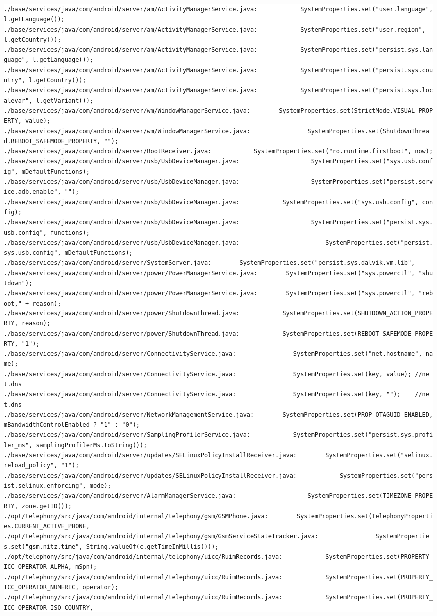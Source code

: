 ```shell
./base/services/java/com/android/server/am/ActivityManagerService.java:            SystemProperties.set("user.language", l.getLanguage());
./base/services/java/com/android/server/am/ActivityManagerService.java:            SystemProperties.set("user.region", l.getCountry());
./base/services/java/com/android/server/am/ActivityManagerService.java:            SystemProperties.set("persist.sys.language", l.getLanguage());
./base/services/java/com/android/server/am/ActivityManagerService.java:            SystemProperties.set("persist.sys.country", l.getCountry());
./base/services/java/com/android/server/am/ActivityManagerService.java:            SystemProperties.set("persist.sys.localevar", l.getVariant());
./base/services/java/com/android/server/wm/WindowManagerService.java:        SystemProperties.set(StrictMode.VISUAL_PROPERTY, value);
./base/services/java/com/android/server/wm/WindowManagerService.java:                SystemProperties.set(ShutdownThread.REBOOT_SAFEMODE_PROPERTY, "");
./base/services/java/com/android/server/BootReceiver.java:            SystemProperties.set("ro.runtime.firstboot", now);
./base/services/java/com/android/server/usb/UsbDeviceManager.java:                    SystemProperties.set("sys.usb.config", mDefaultFunctions);
./base/services/java/com/android/server/usb/UsbDeviceManager.java:                    SystemProperties.set("persist.service.adb.enable", "");
./base/services/java/com/android/server/usb/UsbDeviceManager.java:            SystemProperties.set("sys.usb.config", config);
./base/services/java/com/android/server/usb/UsbDeviceManager.java:                    SystemProperties.set("persist.sys.usb.config", functions);
./base/services/java/com/android/server/usb/UsbDeviceManager.java:                        SystemProperties.set("persist.sys.usb.config", mDefaultFunctions);
./base/services/java/com/android/server/SystemServer.java:        SystemProperties.set("persist.sys.dalvik.vm.lib",
./base/services/java/com/android/server/power/PowerManagerService.java:        SystemProperties.set("sys.powerctl", "shutdown");
./base/services/java/com/android/server/power/PowerManagerService.java:        SystemProperties.set("sys.powerctl", "reboot," + reason);
./base/services/java/com/android/server/power/ShutdownThread.java:            SystemProperties.set(SHUTDOWN_ACTION_PROPERTY, reason);
./base/services/java/com/android/server/power/ShutdownThread.java:            SystemProperties.set(REBOOT_SAFEMODE_PROPERTY, "1");
./base/services/java/com/android/server/ConnectivityService.java:                SystemProperties.set("net.hostname", name);
./base/services/java/com/android/server/ConnectivityService.java:                SystemProperties.set(key, value); //net.dns
./base/services/java/com/android/server/ConnectivityService.java:                SystemProperties.set(key, "");    //net.dns
./base/services/java/com/android/server/NetworkManagementService.java:        SystemProperties.set(PROP_QTAGUID_ENABLED, mBandwidthControlEnabled ? "1" : "0");
./base/services/java/com/android/server/SamplingProfilerService.java:            SystemProperties.set("persist.sys.profiler_ms", samplingProfilerMs.toString());
./base/services/java/com/android/server/updates/SELinuxPolicyInstallReceiver.java:        SystemProperties.set("selinux.reload_policy", "1");
./base/services/java/com/android/server/updates/SELinuxPolicyInstallReceiver.java:            SystemProperties.set("persist.selinux.enforcing", mode);
./base/services/java/com/android/server/AlarmManagerService.java:                    SystemProperties.set(TIMEZONE_PROPERTY, zone.getID());
./opt/telephony/src/java/com/android/internal/telephony/gsm/GSMPhone.java:        SystemProperties.set(TelephonyProperties.CURRENT_ACTIVE_PHONE,
./opt/telephony/src/java/com/android/internal/telephony/gsm/GsmServiceStateTracker.java:                SystemProperties.set("gsm.nitz.time", String.valueOf(c.getTimeInMillis()));
./opt/telephony/src/java/com/android/internal/telephony/uicc/RuimRecords.java:            SystemProperties.set(PROPERTY_ICC_OPERATOR_ALPHA, mSpn);
./opt/telephony/src/java/com/android/internal/telephony/uicc/RuimRecords.java:            SystemProperties.set(PROPERTY_ICC_OPERATOR_NUMERIC, operator);
./opt/telephony/src/java/com/android/internal/telephony/uicc/RuimRecords.java:            SystemProperties.set(PROPERTY_ICC_OPERATOR_ISO_COUNTRY,
```
